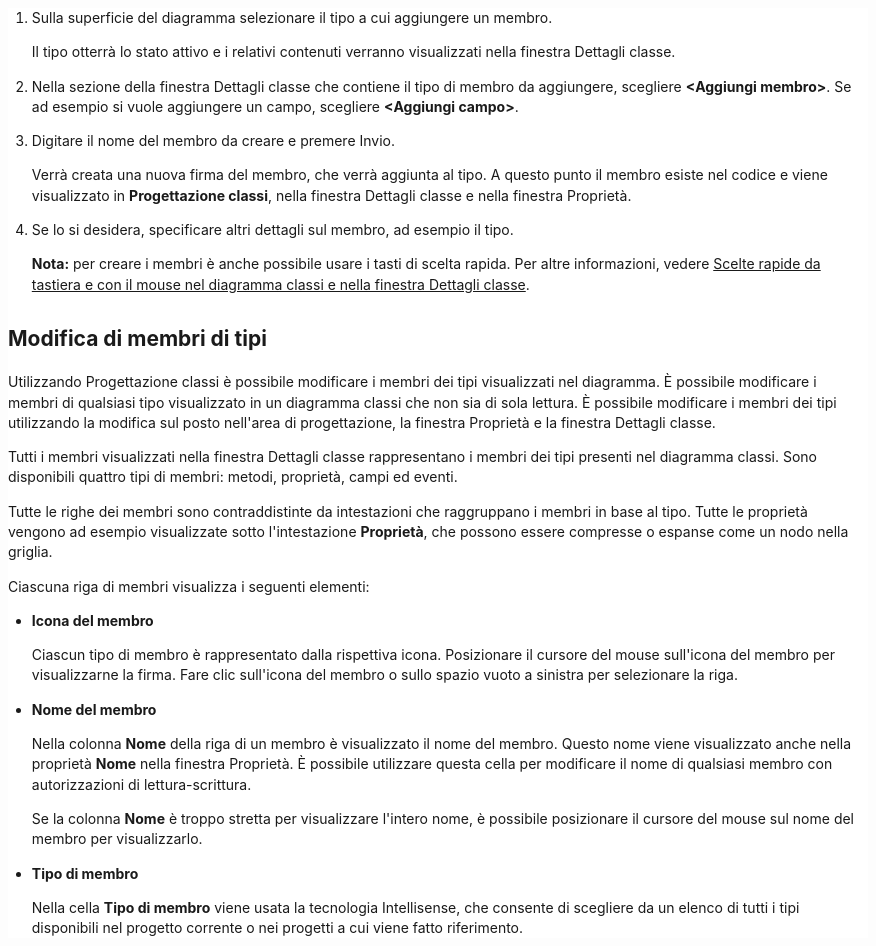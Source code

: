 1.  Sulla superficie del diagramma selezionare il tipo a cui aggiungere un membro.

     Il tipo otterrà lo stato attivo e i relativi contenuti verranno visualizzati nella finestra Dettagli classe.

2.  Nella sezione della finestra Dettagli classe che contiene il tipo di membro da aggiungere, scegliere **\<Aggiungi membro>**. Se ad esempio si vuole aggiungere un campo, scegliere **\<Aggiungi campo>**.

3.  Digitare il nome del membro da creare e premere Invio.

     Verrà creata una nuova firma del membro, che verrà aggiunta al tipo. A questo punto il membro esiste nel codice e viene visualizzato in **Progettazione classi**, nella finestra Dettagli classe e nella finestra Proprietà.

4.  Se lo si desidera, specificare altri dettagli sul membro, ad esempio il tipo.

     **Nota:** per creare i membri è anche possibile usare i tasti di scelta rapida. Per altre informazioni, vedere [Scelte rapide da tastiera e con il mouse nel diagramma classi e nella finestra Dettagli classe](keyboard-and-mouse-shortcuts-in-the-class-diagram-and-class-details-window.md).

##  <a name="ModifyTypeMembers"></a>Modifica di membri di tipi
Utilizzando Progettazione classi è possibile modificare i membri dei tipi visualizzati nel diagramma. È possibile modificare i membri di qualsiasi tipo visualizzato in un diagramma classi che non sia di sola lettura. È possibile modificare i membri dei tipi utilizzando la modifica sul posto nell'area di progettazione, la finestra Proprietà e la finestra Dettagli classe.

Tutti i membri visualizzati nella finestra Dettagli classe rappresentano i membri dei tipi presenti nel diagramma classi. Sono disponibili quattro tipi di membri: metodi, proprietà, campi ed eventi.

Tutte le righe dei membri sono contraddistinte da intestazioni che raggruppano i membri in base al tipo. Tutte le proprietà vengono ad esempio visualizzate sotto l'intestazione **Proprietà**, che possono essere compresse o espanse come un nodo nella griglia.

Ciascuna riga di membri visualizza i seguenti elementi:

-   **Icona del membro**

     Ciascun tipo di membro è rappresentato dalla rispettiva icona. Posizionare il cursore del mouse sull'icona del membro per visualizzarne la firma. Fare clic sull'icona del membro o sullo spazio vuoto a sinistra per selezionare la riga.

-   **Nome del membro**

     Nella colonna **Nome** della riga di un membro è visualizzato il nome del membro. Questo nome viene visualizzato anche nella proprietà **Nome** nella finestra Proprietà. È possibile utilizzare questa cella per modificare il nome di qualsiasi membro con autorizzazioni di lettura-scrittura.

     Se la colonna **Nome** è troppo stretta per visualizzare l'intero nome, è possibile posizionare il cursore del mouse sul nome del membro per visualizzarlo.

-   **Tipo di membro**

     Nella cella **Tipo di membro** viene usata la tecnologia Intellisense, che consente di scegliere da un elenco di tutti i tipi disponibili nel progetto corrente o nei progetti a cui viene fatto riferimento.

